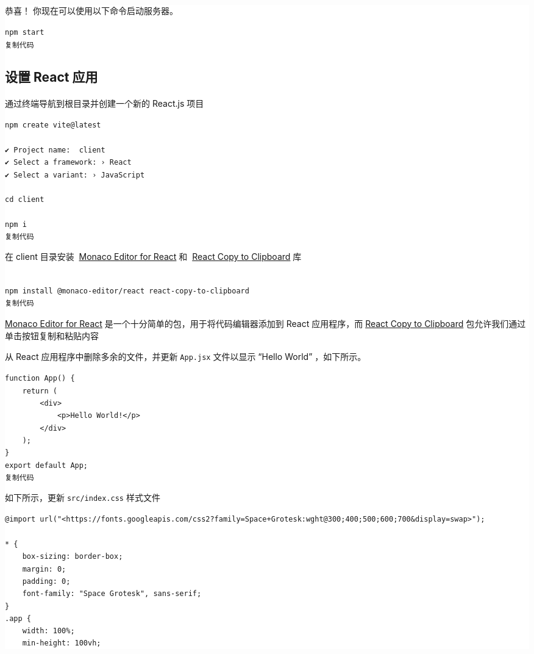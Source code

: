 恭喜！ 你现在可以使用以下命令启动服务器。

```
npm start
复制代码
```

## 设置 React 应用

通过终端导航到根目录并创建一个新的 React.js 项目

```
npm create vite@latest

✔ Project name:  client
✔ Select a framework: › React
✔ Select a variant: › JavaScript

cd client 

npm i 
复制代码
```

在 client 目录安装  [Monaco Editor for React](https://link.juejin.cn/?target=https%3A%2F%2Fgithub.com%2Fsuren-atoyan%2Fmonaco-react "https://github.com/suren-atoyan/monaco-react") 和  [React Copy to Clipboard](https://link.juejin.cn/?target=https%3A%2F%2Fwww.npmjs.com%2Fpackage%2Freact-copy-to-clipboard "https://www.npmjs.com/package/react-copy-to-clipboard") 库

```

npm install @monaco-editor/react react-copy-to-clipboard
复制代码
```

[Monaco Editor for React](https://link.juejin.cn/?target=https%3A%2F%2Fgithub.com%2Fsuren-atoyan%2Fmonaco-react "https://github.com/suren-atoyan/monaco-react") 是一个十分简单的包，用于将代码编辑器添加到 React 应用程序，而 [React Copy to Clipboard](https://link.juejin.cn/?target=https%3A%2F%2Fwww.npmjs.com%2Fpackage%2Freact-copy-to-clipboard "https://www.npmjs.com/package/react-copy-to-clipboard") 包允许我们通过单击按钮复制和粘贴内容

从 React 应用程序中删除多余的文件，并更新 `App.jsx` 文件以显示 “Hello World” ，如下所示。

```
function App() {
    return (
        <div>
            <p>Hello World!</p>
        </div>
    );
}
export default App;
复制代码
```

如下所示，更新 `src/index.css` 样式文件

```
@import url("<https://fonts.googleapis.com/css2?family=Space+Grotesk:wght@300;400;500;600;700&display=swap>");

* {
    box-sizing: border-box;
    margin: 0;
    padding: 0;
    font-family: "Space Grotesk", sans-serif;
}
.app {
    width: 100%;
    min-height: 100vh;
```